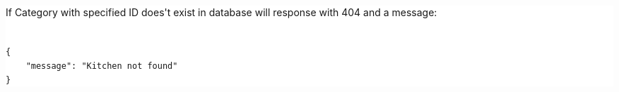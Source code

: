 If Category with specified ID does't exist in database will response with 404 and a message:

```

{
    "message": "Kitchen not found"
}

```
